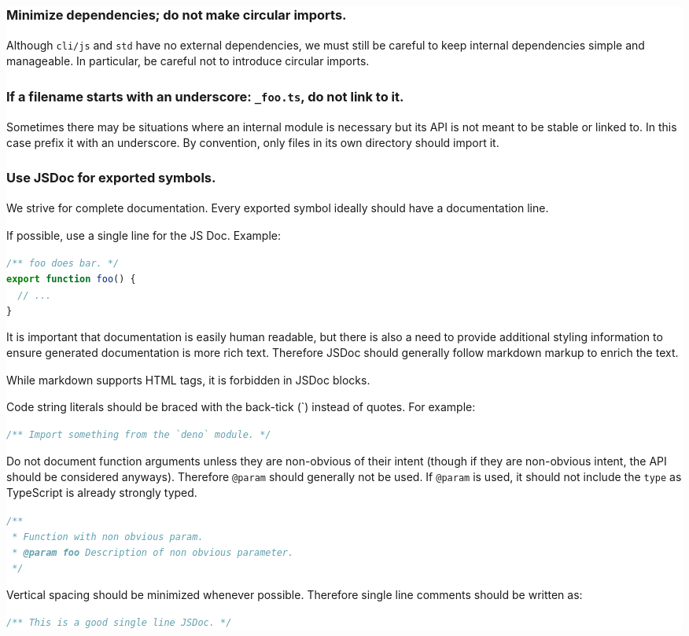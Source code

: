 ### Minimize dependencies; do not make circular imports.

Although `cli/js` and `std` have no external dependencies, we must still be
careful to keep internal dependencies simple and manageable. In particular, be
careful not to introduce circular imports.

### If a filename starts with an underscore: `_foo.ts`, do not link to it.

Sometimes there may be situations where an internal module is necessary but its
API is not meant to be stable or linked to. In this case prefix it with an
underscore. By convention, only files in its own directory should import it.

### Use JSDoc for exported symbols.

We strive for complete documentation. Every exported symbol ideally should have
a documentation line.

If possible, use a single line for the JS Doc. Example:

```ts
/** foo does bar. */
export function foo() {
  // ...
}
```

It is important that documentation is easily human readable, but there is also a
need to provide additional styling information to ensure generated documentation
is more rich text. Therefore JSDoc should generally follow markdown markup to
enrich the text.

While markdown supports HTML tags, it is forbidden in JSDoc blocks.

Code string literals should be braced with the back-tick (\`) instead of quotes.
For example:

```ts
/** Import something from the `deno` module. */
```

Do not document function arguments unless they are non-obvious of their intent
(though if they are non-obvious intent, the API should be considered anyways).
Therefore `@param` should generally not be used. If `@param` is used, it should
not include the `type` as TypeScript is already strongly typed.

```ts
/**
 * Function with non obvious param.
 * @param foo Description of non obvious parameter.
 */
```

Vertical spacing should be minimized whenever possible. Therefore single line
comments should be written as:

```ts
/** This is a good single line JSDoc. */
```
